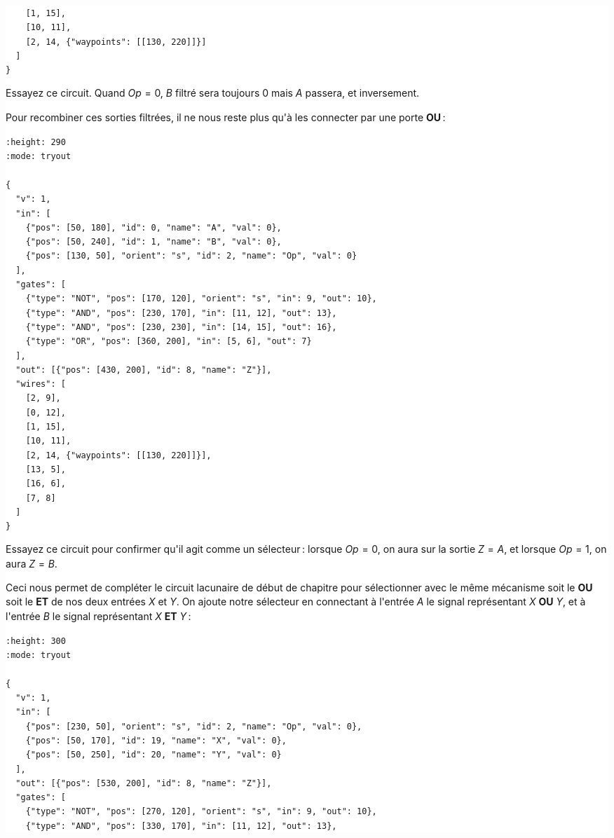 ```{logic}
    [1, 15],
    [10, 11],
    [2, 14, {"waypoints": [[130, 220]]}]
  ]
}
```

Essayez ce circuit. Quand $Op=0$, $B$ filtré sera toujours 0 mais $A$ passera, et inversement.

Pour recombiner ces sorties filtrées, il ne nous reste plus qu'à les connecter par une porte **OU** :

```{logic}
:height: 290
:mode: tryout

{
  "v": 1,
  "in": [
    {"pos": [50, 180], "id": 0, "name": "A", "val": 0},
    {"pos": [50, 240], "id": 1, "name": "B", "val": 0},
    {"pos": [130, 50], "orient": "s", "id": 2, "name": "Op", "val": 0}
  ],
  "gates": [
    {"type": "NOT", "pos": [170, 120], "orient": "s", "in": 9, "out": 10},
    {"type": "AND", "pos": [230, 170], "in": [11, 12], "out": 13},
    {"type": "AND", "pos": [230, 230], "in": [14, 15], "out": 16},
    {"type": "OR", "pos": [360, 200], "in": [5, 6], "out": 7}
  ],
  "out": [{"pos": [430, 200], "id": 8, "name": "Z"}],
  "wires": [
    [2, 9],
    [0, 12],
    [1, 15],
    [10, 11],
    [2, 14, {"waypoints": [[130, 220]]}],
    [13, 5],
    [16, 6],
    [7, 8]
  ]
}
```

Essayez ce circuit pour confirmer qu'il agit comme un sélecteur : lorsque $Op=0$, on aura sur la sortie $Z=A$, et lorsque $Op=1$, on aura $Z=B$.

Ceci nous permet de compléter le circuit lacunaire de début de chapitre pour sélectionner avec le même mécanisme soit le **OU** soit le **ET** de nos deux entrées $X$ et $Y$. On ajoute notre sélecteur en connectant à l'entrée $A$ le signal représentant $X$ **OU** $Y$, et à l'entrée $B$ le signal représentant $X$ **ET** $Y$ :

```{logic}
:height: 300
:mode: tryout

{
  "v": 1,
  "in": [
    {"pos": [230, 50], "orient": "s", "id": 2, "name": "Op", "val": 0},
    {"pos": [50, 170], "id": 19, "name": "X", "val": 0},
    {"pos": [50, 250], "id": 20, "name": "Y", "val": 0}
  ],
  "out": [{"pos": [530, 200], "id": 8, "name": "Z"}],
  "gates": [
    {"type": "NOT", "pos": [270, 120], "orient": "s", "in": 9, "out": 10},
    {"type": "AND", "pos": [330, 170], "in": [11, 12], "out": 13},
```